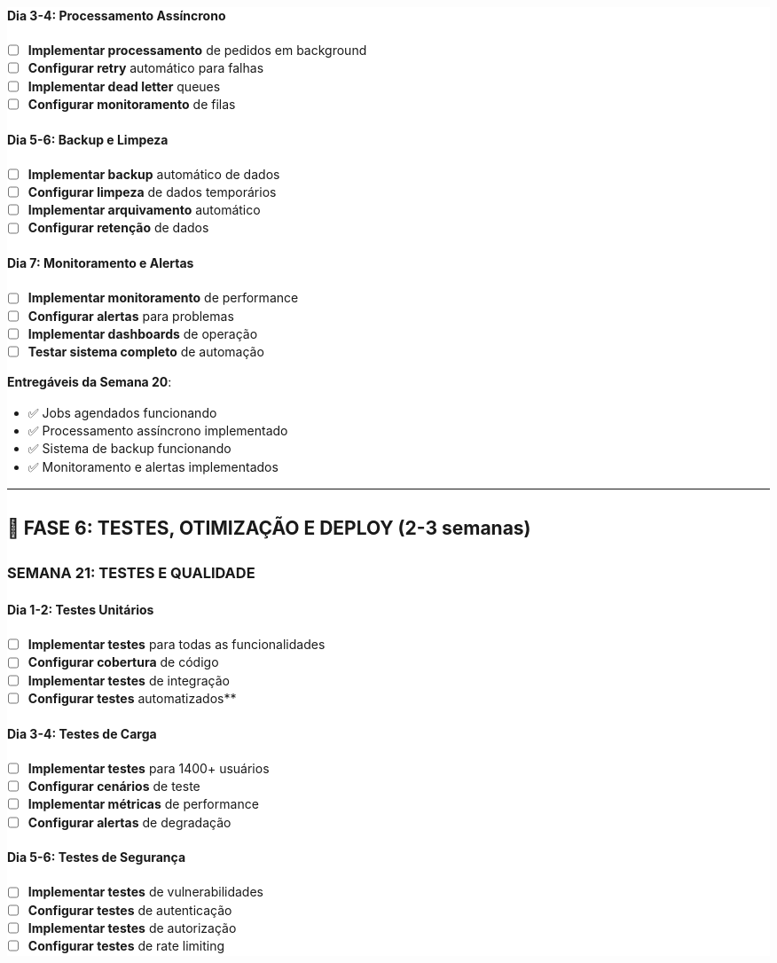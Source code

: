 #### **Dia 3-4: Processamento Assíncrono**

- [ ] **Implementar processamento** de pedidos em background
- [ ] **Configurar retry** automático para falhas
- [ ] **Implementar dead letter** queues
- [ ] **Configurar monitoramento** de filas

#### **Dia 5-6: Backup e Limpeza**

- [ ] **Implementar backup** automático de dados
- [ ] **Configurar limpeza** de dados temporários
- [ ] **Implementar arquivamento** automático
- [ ] **Configurar retenção** de dados

#### **Dia 7: Monitoramento e Alertas**

- [ ] **Implementar monitoramento** de performance
- [ ] **Configurar alertas** para problemas
- [ ] **Implementar dashboards** de operação
- [ ] **Testar sistema completo** de automação

**Entregáveis da Semana 20**:

- ✅ Jobs agendados funcionando
- ✅ Processamento assíncrono implementado
- ✅ Sistema de backup funcionando
- ✅ Monitoramento e alertas implementados

---

## 🧪 **FASE 6: TESTES, OTIMIZAÇÃO E DEPLOY (2-3 semanas)**

### **SEMANA 21: TESTES E QUALIDADE**

#### **Dia 1-2: Testes Unitários**

- [ ] **Implementar testes** para todas as funcionalidades
- [ ] **Configurar cobertura** de código
- [ ] **Implementar testes** de integração
- [ ] **Configurar testes** automatizados\*\*

#### **Dia 3-4: Testes de Carga**

- [ ] **Implementar testes** para 1400+ usuários
- [ ] **Configurar cenários** de teste
- [ ] **Implementar métricas** de performance
- [ ] **Configurar alertas** de degradação

#### **Dia 5-6: Testes de Segurança**

- [ ] **Implementar testes** de vulnerabilidades
- [ ] **Configurar testes** de autenticação
- [ ] **Implementar testes** de autorização
- [ ] **Configurar testes** de rate limiting
